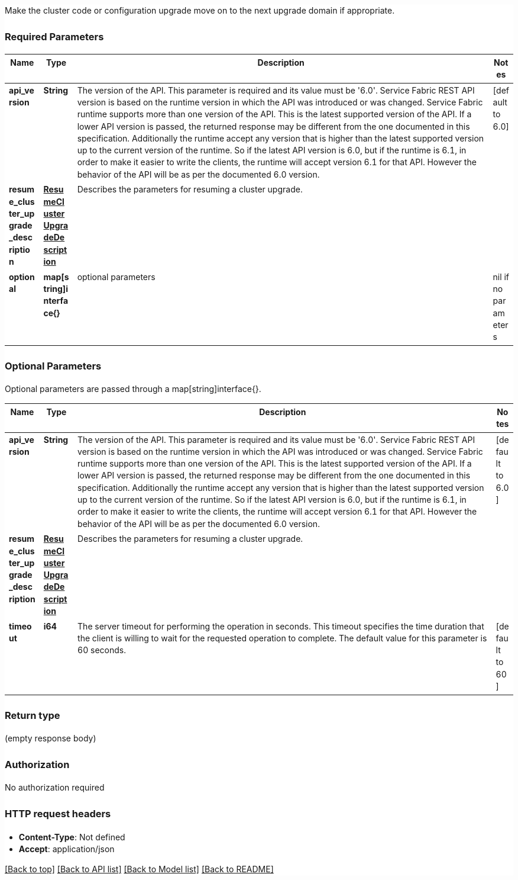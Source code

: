 Make the cluster code or configuration upgrade move on to the next upgrade domain if appropriate.

### Required Parameters

Name | Type | Description  | Notes
------------- | ------------- | ------------- | -------------
  **api_version** | **String**| The version of the API. This parameter is required and its value must be &#39;6.0&#39;.  Service Fabric REST API version is based on the runtime version in which the API was introduced or was changed. Service Fabric runtime supports more than one version of the API. This is the latest supported version of the API. If a lower API version is passed, the returned response may be different from the one documented in this specification.  Additionally the runtime accept any version that is higher than the latest supported version up to the current version of the runtime. So if the latest API version is 6.0, but if the runtime is 6.1, in order to make it easier to write the clients, the runtime will accept version 6.1 for that API. However the behavior of the API will be as per the documented 6.0 version. | [default to 6.0]
  **resume_cluster_upgrade_description** | [**ResumeClusterUpgradeDescription**](ResumeClusterUpgradeDescription.md)| Describes the parameters for resuming a cluster upgrade. | 
 **optional** | **map[string]interface{}** | optional parameters | nil if no parameters

### Optional Parameters
Optional parameters are passed through a map[string]interface{}.

Name | Type | Description  | Notes
------------- | ------------- | ------------- | -------------
 **api_version** | **String**| The version of the API. This parameter is required and its value must be &#39;6.0&#39;.  Service Fabric REST API version is based on the runtime version in which the API was introduced or was changed. Service Fabric runtime supports more than one version of the API. This is the latest supported version of the API. If a lower API version is passed, the returned response may be different from the one documented in this specification.  Additionally the runtime accept any version that is higher than the latest supported version up to the current version of the runtime. So if the latest API version is 6.0, but if the runtime is 6.1, in order to make it easier to write the clients, the runtime will accept version 6.1 for that API. However the behavior of the API will be as per the documented 6.0 version. | [default to 6.0]
 **resume_cluster_upgrade_description** | [**ResumeClusterUpgradeDescription**](ResumeClusterUpgradeDescription.md)| Describes the parameters for resuming a cluster upgrade. | 
 **timeout** | **i64**| The server timeout for performing the operation in seconds. This timeout specifies the time duration that the client is willing to wait for the requested operation to complete. The default value for this parameter is 60 seconds. | [default to 60]

### Return type

 (empty response body)

### Authorization

No authorization required

### HTTP request headers

 - **Content-Type**: Not defined
 - **Accept**: application/json

[[Back to top]](#) [[Back to API list]](../README.md#documentation-for-api-endpoints) [[Back to Model list]](../README.md#documentation-for-models) [[Back to README]](../README.md)
